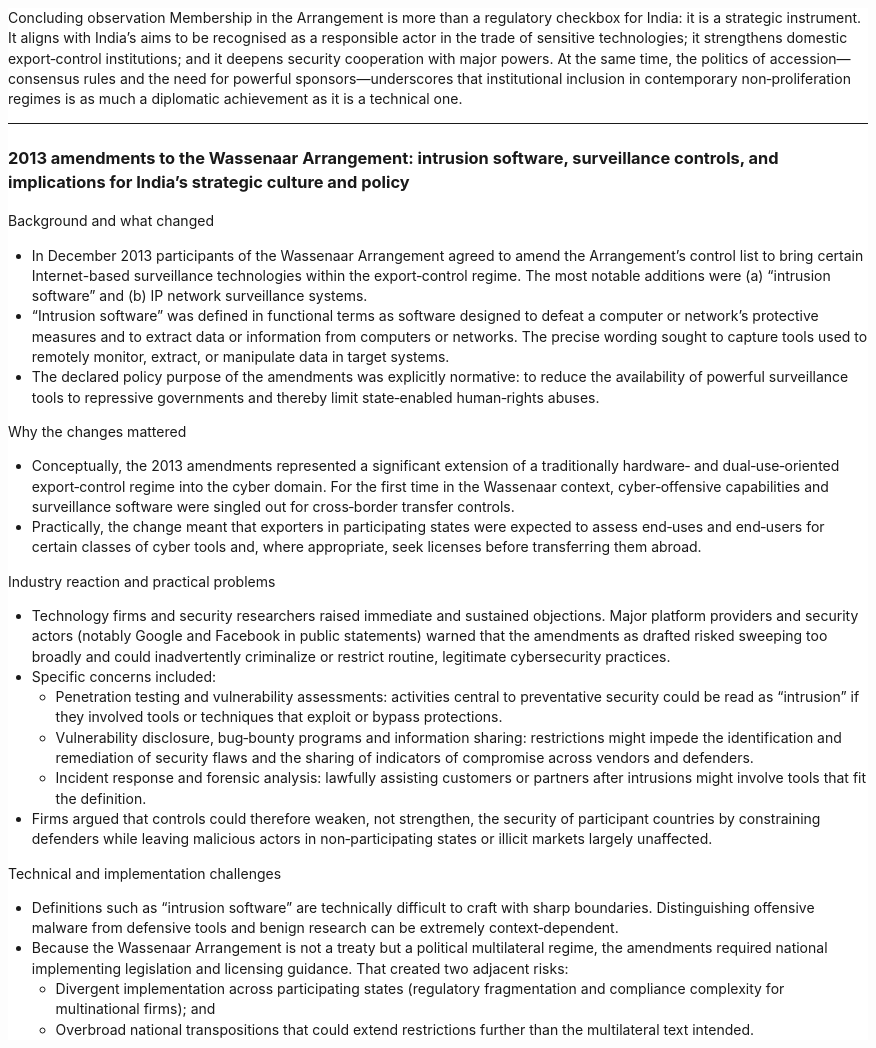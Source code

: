 Concluding observation
Membership in the Arrangement is more than a regulatory checkbox for India: it is a strategic instrument. It aligns with India’s aims to be recognised as a responsible actor in the trade of sensitive technologies; it strengthens domestic export‑control institutions; and it deepens security cooperation with major powers. At the same time, the politics of accession—consensus rules and the need for powerful sponsors—underscores that institutional inclusion in contemporary non‑proliferation regimes is as much a diplomatic achievement as it is a technical one.

---

### 2013 amendments to the Wassenaar Arrangement: intrusion software, surveillance controls, and implications for India’s strategic culture and policy

Background and what changed
- In December 2013 participants of the Wassenaar Arrangement agreed to amend the Arrangement’s control list to bring certain Internet-based surveillance technologies within the export‑control regime. The most notable additions were (a) “intrusion software” and (b) IP network surveillance systems.
- “Intrusion software” was defined in functional terms as software designed to defeat a computer or network’s protective measures and to extract data or information from computers or networks. The precise wording sought to capture tools used to remotely monitor, extract, or manipulate data in target systems.
- The declared policy purpose of the amendments was explicitly normative: to reduce the availability of powerful surveillance tools to repressive governments and thereby limit state‑enabled human‑rights abuses.

Why the changes mattered
- Conceptually, the 2013 amendments represented a significant extension of a traditionally hardware‑ and dual‑use‑oriented export‑control regime into the cyber domain. For the first time in the Wassenaar context, cyber‑offensive capabilities and surveillance software were singled out for cross‑border transfer controls.
- Practically, the change meant that exporters in participating states were expected to assess end‑uses and end‑users for certain classes of cyber tools and, where appropriate, seek licenses before transferring them abroad.

Industry reaction and practical problems
- Technology firms and security researchers raised immediate and sustained objections. Major platform providers and security actors (notably Google and Facebook in public statements) warned that the amendments as drafted risked sweeping too broadly and could inadvertently criminalize or restrict routine, legitimate cybersecurity practices.
- Specific concerns included:
  - Penetration testing and vulnerability assessments: activities central to preventative security could be read as “intrusion” if they involved tools or techniques that exploit or bypass protections.
  - Vulnerability disclosure, bug‑bounty programs and information sharing: restrictions might impede the identification and remediation of security flaws and the sharing of indicators of compromise across vendors and defenders.
  - Incident response and forensic analysis: lawfully assisting customers or partners after intrusions might involve tools that fit the definition.
- Firms argued that controls could therefore weaken, not strengthen, the security of participant countries by constraining defenders while leaving malicious actors in non‑participating states or illicit markets largely unaffected.

Technical and implementation challenges
- Definitions such as “intrusion software” are technically difficult to craft with sharp boundaries. Distinguishing offensive malware from defensive tools and benign research can be extremely context‑dependent.
- Because the Wassenaar Arrangement is not a treaty but a political multilateral regime, the amendments required national implementing legislation and licensing guidance. That created two adjacent risks:
  - Divergent implementation across participating states (regulatory fragmentation and compliance complexity for multinational firms); and
  - Overbroad national transpositions that could extend restrictions further than the multilateral text intended.
